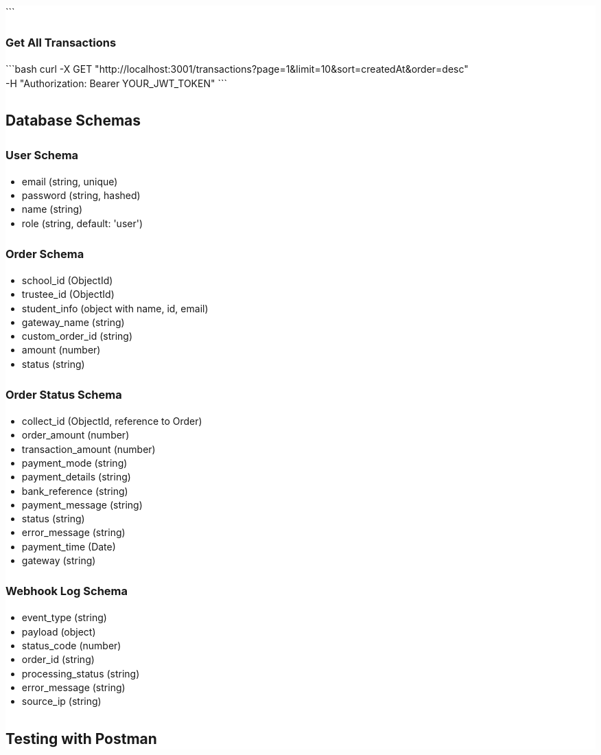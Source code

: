 \`\`\`

### Get All Transactions
\`\`\`bash
curl -X GET "http://localhost:3001/transactions?page=1&limit=10&sort=createdAt&order=desc" \
  -H "Authorization: Bearer YOUR_JWT_TOKEN"
\`\`\`

## Database Schemas

### User Schema
- email (string, unique)
- password (string, hashed)
- name (string)
- role (string, default: 'user')

### Order Schema
- school_id (ObjectId)
- trustee_id (ObjectId)
- student_info (object with name, id, email)
- gateway_name (string)
- custom_order_id (string)
- amount (number)
- status (string)

### Order Status Schema
- collect_id (ObjectId, reference to Order)
- order_amount (number)
- transaction_amount (number)
- payment_mode (string)
- payment_details (string)
- bank_reference (string)
- payment_message (string)
- status (string)
- error_message (string)
- payment_time (Date)
- gateway (string)

### Webhook Log Schema
- event_type (string)
- payload (object)
- status_code (number)
- order_id (string)
- processing_status (string)
- error_message (string)
- source_ip (string)

## Testing with Postman
